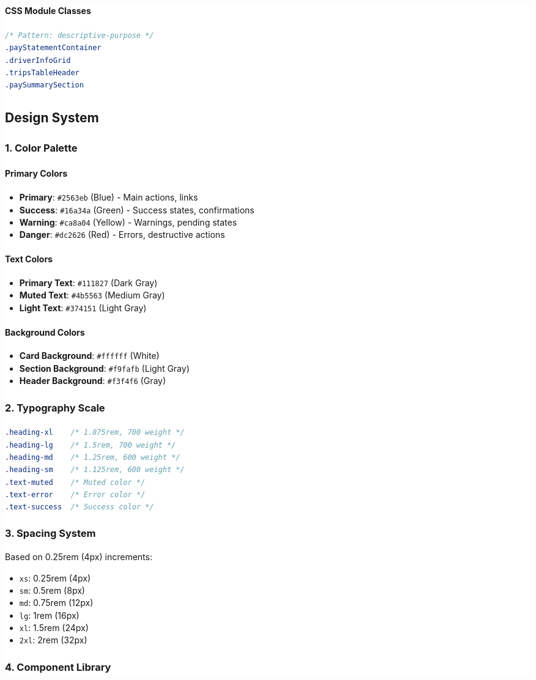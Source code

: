 #### CSS Module Classes
```css
/* Pattern: descriptive-purpose */
.payStatementContainer
.driverInfoGrid
.tripsTableHeader
.paySummarySection
```

## Design System

### 1. **Color Palette**

#### Primary Colors
- **Primary**: `#2563eb` (Blue) - Main actions, links
- **Success**: `#16a34a` (Green) - Success states, confirmations
- **Warning**: `#ca8a04` (Yellow) - Warnings, pending states
- **Danger**: `#dc2626` (Red) - Errors, destructive actions

#### Text Colors
- **Primary Text**: `#111827` (Dark Gray)
- **Muted Text**: `#4b5563` (Medium Gray)
- **Light Text**: `#374151` (Light Gray)

#### Background Colors
- **Card Background**: `#ffffff` (White)
- **Section Background**: `#f9fafb` (Light Gray)
- **Header Background**: `#f3f4f6` (Gray)

### 2. **Typography Scale**

```css
.heading-xl    /* 1.875rem, 700 weight */
.heading-lg    /* 1.5rem, 700 weight */
.heading-md    /* 1.25rem, 600 weight */
.heading-sm    /* 1.125rem, 600 weight */
.text-muted    /* Muted color */
.text-error    /* Error color */
.text-success  /* Success color */
```

### 3. **Spacing System**

Based on 0.25rem (4px) increments:
- `xs`: 0.25rem (4px)
- `sm`: 0.5rem (8px)
- `md`: 0.75rem (12px)
- `lg`: 1rem (16px)
- `xl`: 1.5rem (24px)
- `2xl`: 2rem (32px)

### 4. **Component Library**
